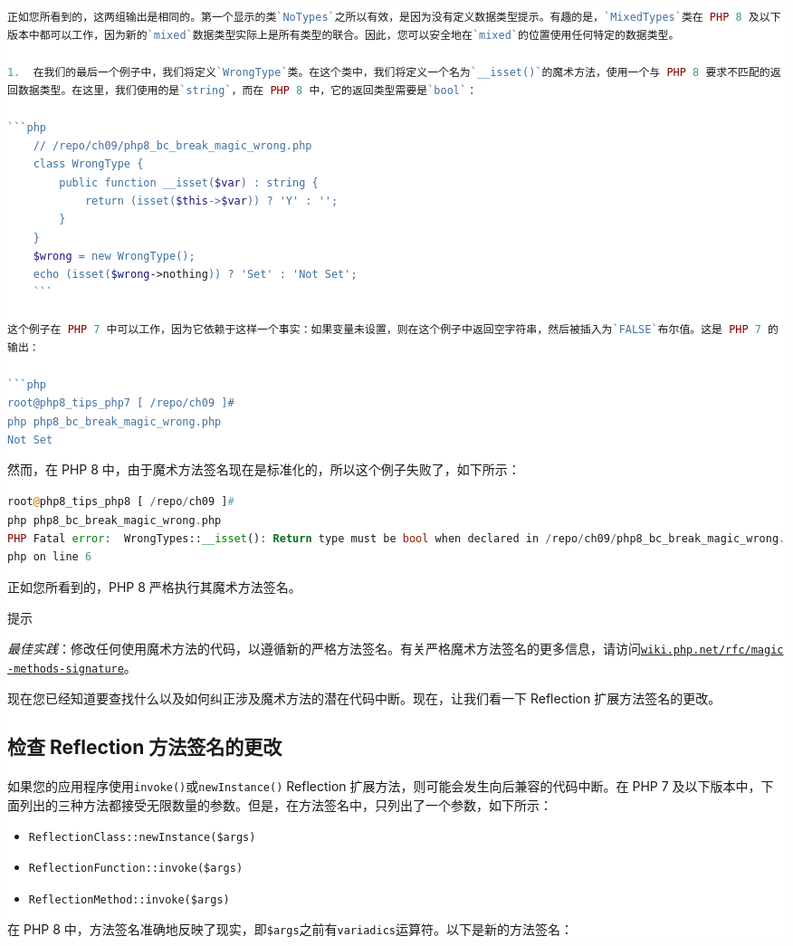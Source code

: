```php
正如您所看到的，这两组输出是相同的。第一个显示的类`NoTypes`之所以有效，是因为没有定义数据类型提示。有趣的是，`MixedTypes`类在 PHP 8 及以下版本中都可以工作，因为新的`mixed`数据类型实际上是所有类型的联合。因此，您可以安全地在`mixed`的位置使用任何特定的数据类型。

1.  在我们的最后一个例子中，我们将定义`WrongType`类。在这个类中，我们将定义一个名为`__isset()`的魔术方法，使用一个与 PHP 8 要求不匹配的返回数据类型。在这里，我们使用的是`string`，而在 PHP 8 中，它的返回类型需要是`bool`：

```php
    // /repo/ch09/php8_bc_break_magic_wrong.php
    class WrongType {
        public function __isset($var) : string {
            return (isset($this->$var)) ? 'Y' : '';
        }
    }
    $wrong = new WrongType();
    echo (isset($wrong->nothing)) ? 'Set' : 'Not Set';
    ```

这个例子在 PHP 7 中可以工作，因为它依赖于这样一个事实：如果变量未设置，则在这个例子中返回空字符串，然后被插入为`FALSE`布尔值。这是 PHP 7 的输出：

```php
root@php8_tips_php7 [ /repo/ch09 ]# 
php php8_bc_break_magic_wrong.php 
Not Set
```

然而，在 PHP 8 中，由于魔术方法签名现在是标准化的，所以这个例子失败了，如下所示：

```php
root@php8_tips_php8 [ /repo/ch09 ]# 
php php8_bc_break_magic_wrong.php
PHP Fatal error:  WrongTypes::__isset(): Return type must be bool when declared in /repo/ch09/php8_bc_break_magic_wrong.php on line 6
```

正如您所看到的，PHP 8 严格执行其魔术方法签名。

提示

*最佳实践*：修改任何使用魔术方法的代码，以遵循新的严格方法签名。有关严格魔术方法签名的更多信息，请访问[`wiki.php.net/rfc/magic-methods-signature`](https://wiki.php.net/rfc/magic-methods-signature)。

现在您已经知道要查找什么以及如何纠正涉及魔术方法的潜在代码中断。现在，让我们看一下 Reflection 扩展方法签名的更改。

## 检查 Reflection 方法签名的更改

如果您的应用程序使用`invoke()`或`newInstance()` Reflection 扩展方法，则可能会发生向后兼容的代码中断。在 PHP 7 及以下版本中，下面列出的三种方法都接受无限数量的参数。但是，在方法签名中，只列出了一个参数，如下所示：

+   `ReflectionClass::newInstance($args)`

+   `ReflectionFunction::invoke($args)`

+   `ReflectionMethod::invoke($args)`

在 PHP 8 中，方法签名准确地反映了现实，即`$args`之前有`variadics`运算符。以下是新的方法签名：
